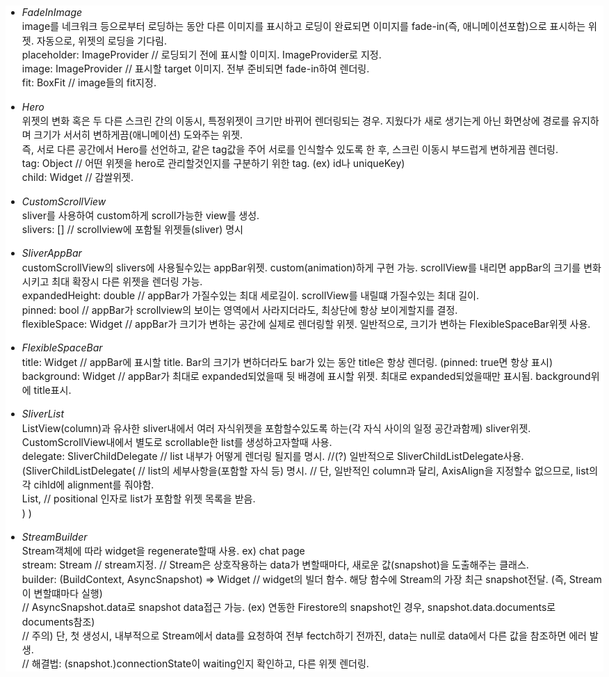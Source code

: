  - *FadeInImage*      
 image를 네크워크 등으로부터 로딩하는 동안 다른 이미지를 표시하고 로딩이 완료되면 이미지를 fade-in(즉, 애니메이션포함)으로 표시하는 위젯. 자동으로, 위젯의 로딩을 기다림.          
 placeholder: ImageProvider // 로딩되기 전에 표시할 이미지. ImageProvider로 지정.      
 image: ImageProvider // 표시할 target 이미지. 전부 준비되면 fade-in하여 렌더링.    
 fit: BoxFit // image들의 fit지정.     

- *Hero*     
위젯의 변화 혹은 두 다른 스크린 간의 이동시, 특정위젯이 크기만 바뀌어 렌더링되는 경우. 지웠다가 새로 생기는게 아닌 화면상에 경로를 유지하며 크기가 서서히 변하게끔(애니메이션) 도와주는 위젯.    
즉, 서로 다른 공간에서 Hero를 선언하고, 같은 tag값을 주어 서로를 인식할수 있도록 한 후, 스크린 이동시 부드럽게 변하게끔 렌더링.     
tag: Object // 어떤 위젯을 hero로 관리할것인지를 구분하기 위한 tag. (ex) id나 uniqueKey)    
child: Widget // 감쌀위젯.      

- *CustomScrollView*     
sliver를 사용하여 custom하게 scroll가능한 view를 생성.     
slivers: [] // scrollview에 포함될 위젯들(sliver) 명시      

- *SliverAppBar*      
customScrollView의 slivers에 사용될수있는 appBar위젯. custom(animation)하게 구현 가능. scrollView를 내리면 appBar의 크기를 변화시키고 최대 확장시 다른 위젯을 렌더링 가능.       
expandedHeight: double // appBar가 가질수있는 최대 세로길이. scrollView를 내릴떄 가질수있는 최대 길이.     
pinned: bool // appBar가 scrollview의 보이는 영역에서 사라지더라도, 최상단에 항상 보이게할지를 결정.     
flexibleSpace: Widget // appBar가 크기가 변하는 공간에 실제로 렌더링할 위젯. 일반적으로, 크기가 변하는 FlexibleSpaceBar위젯 사용.     

- *FlexibleSpaceBar*         
title: Widget // appBar에 표시할 title. Bar의 크기가 변하더라도 bar가 있는 동안 title은 항상 렌더링. (pinned: true면 항상 표시)    
background: Widget // appBar가 최대로 expanded되었을때 뒷 배경에 표시할 위젯. 최대로 expanded되었을때만 표시됨. background위에 title표시.     

- *SliverList*     
ListView(column)과 유사한 sliver내에서 여러 자식위젯을 포함할수있도록 하는(각 자식 사이의 일정 공간과함께) sliver위젯. 
CustomScrollView내에서 별도로 scrollable한 list를 생성하고자할때 사용.   
delegate: SliverChildDelegate // list 내부가 어떻게 렌더링 될지를 명시. //(?) 일반적으로 SliverChildListDelegate사용.      
(SliverChildListDelegate( // list의 세부사항을(포함할 자식 등) 명시. // 단, 일반적인 column과 달리, AxisAlign을 지정할수 없으므로, list의 각 cihld에 alignment를 줘야함.        
List<Widget>, // positional 인자로 list가 포함할 위젯 목록을 받음.    
)   )     
 
 - *StreamBuilder*     
Stream객체에 따라 widget을 regenerate할때 사용. ex) chat page    
stream: Stream<dynamic> // stream지정. // Stream은 상호작용하는 data가 변할때마다, 새로운 값(snapshot)을 도출해주는 클래스.        
builder: (BuildContext, AsyncSnapshot) => Widget // widget의 빌더 함수. 해당 함수에 Stream의 가장 최근 snapshot전달. (즉, Stream이 변할떄마다 실행)    
// AsyncSnapshot.data로 snapshot data접근 가능. (ex) 연동한 Firestore의 snapshot인 경우, snapshot.data.documents로 documents참조)        
// 주의) 단, 첫 생성시, 내부적으로 Stream에서 data를 요청하여 전부 fectch하기 전까진, data는 null로 data에서 다른 값을 참조하면 에러 발생.    
// 해결법: (snapshot.)connectionState이 waiting인지 확인하고, 다른 위젯 렌더링.    
